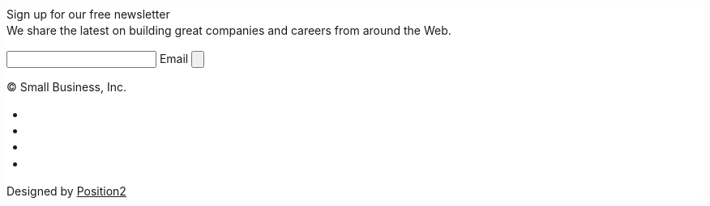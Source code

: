   </section>
  
  
  <footer id="Footer">
    <div class="container text-center">
      <div class="footer-text ">
        <p>Sign up for our free newsletter
          <br class="hidden-lg-down" /> We share the latest on building great companies and careers from around the Web.</p>
        <div class="email-box">
          <form action="#" method="post">
            <input required type="email">
            <label for="email">Email</label>
            <input class="submit" type="submit" value="">
          </form>
        </div>
        <div class="row">
          <div class="col-xs-12 col-sm-12 col-md-6 col-lg-6 col-xl-6">
            <div class="copy-right">
              <p>© Small Business, Inc.</p>
            </div>
          </div>
          <div class="col-xs-12 col-sm-12 col-md-6 col-lg-6 col-xl-6 text-right">
            <div class="social-share">
              <ul>
                <li>
                  <a href="#"><i class="fab fa-facebook-f"></i></a>
                </li>
                <li>
                  <a href="#"><i class="fab fa-twitter"></i></a>
                </li>
                <li>
                  <a href="#"><i class="fab fa-linkedin-in"></i></a>
                </li>
                <li>
                  <a href="#"><i class="fab fa-pinterest"></i></a>
                </li>
              </ul>
            </div>
          </div>
        </div>
        <div class="row">
          <div class="col-12">
            <p class="designed">Designed by <a href="https://www.position2.com/" target="_blank">Position2</a></p>
          </div>
        </div>
      </div>
    </div>
  </footer>
  
</body>

</html>
